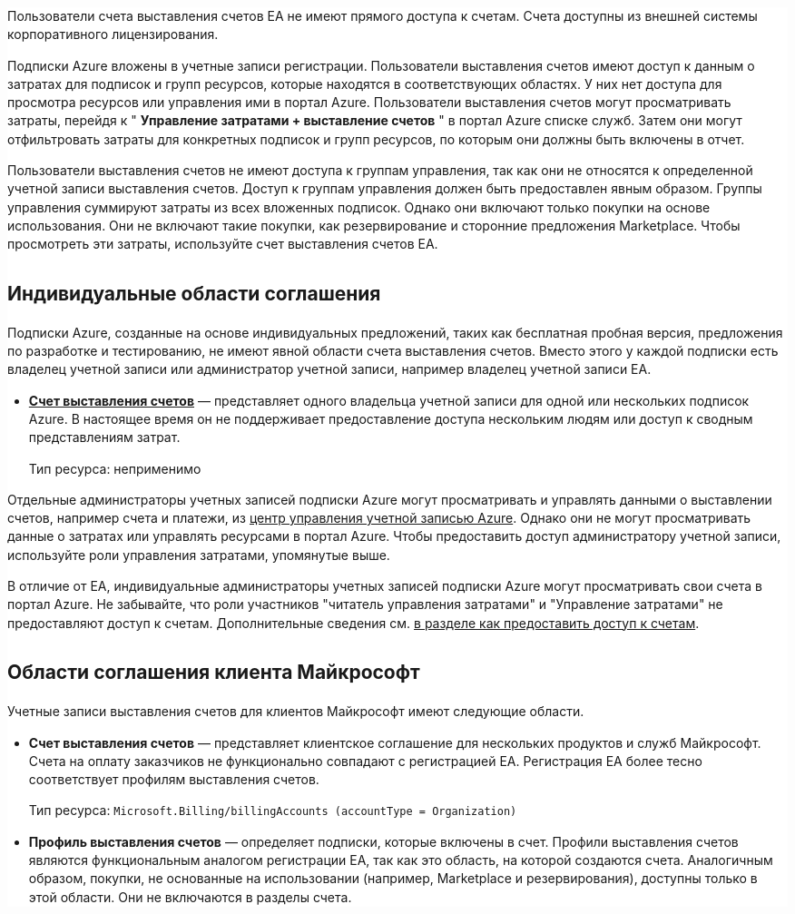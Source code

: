 
Пользователи счета выставления счетов EA не имеют прямого доступа к счетам. Счета доступны из внешней системы корпоративного лицензирования.

Подписки Azure вложены в учетные записи регистрации. Пользователи выставления счетов имеют доступ к данным о затратах для подписок и групп ресурсов, которые находятся в соответствующих областях. У них нет доступа для просмотра ресурсов или управления ими в портал Azure. Пользователи выставления счетов могут просматривать затраты, перейдя к " **Управление затратами + выставление счетов** " в портал Azure списке служб. Затем они могут отфильтровать затраты для конкретных подписок и групп ресурсов, по которым они должны быть включены в отчет.

Пользователи выставления счетов не имеют доступа к группам управления, так как они не относятся к определенной учетной записи выставления счетов. Доступ к группам управления должен быть предоставлен явным образом. Группы управления суммируют затраты из всех вложенных подписок. Однако они включают только покупки на основе использования. Они не включают такие покупки, как резервирование и сторонние предложения Marketplace. Чтобы просмотреть эти затраты, используйте счет выставления счетов EA.

## <a name="individual-agreement-scopes"></a>Индивидуальные области соглашения

Подписки Azure, созданные на основе индивидуальных предложений, таких как бесплатная пробная версия, предложения по разработке и тестированию, не имеют явной области счета выставления счетов. Вместо этого у каждой подписки есть владелец учетной записи или администратор учетной записи, например владелец учетной записи EA.

- [**Счет выставления счетов**](../billing/billing-view-all-accounts.md) — представляет одного владельца учетной записи для одной или нескольких подписок Azure. В настоящее время он не поддерживает предоставление доступа нескольким людям или доступ к сводным представлениям затрат.

    Тип ресурса: неприменимо

Отдельные администраторы учетных записей подписки Azure могут просматривать и управлять данными о выставлении счетов, например счета и платежи, из [центр управления учетной записью Azure](https://account.azure.com/subscriptions). Однако они не могут просматривать данные о затратах или управлять ресурсами в портал Azure. Чтобы предоставить доступ администратору учетной записи, используйте роли управления затратами, упомянутые выше.

В отличие от EA, индивидуальные администраторы учетных записей подписки Azure могут просматривать свои счета в портал Azure. Не забывайте, что роли участников "читатель управления затратами" и "Управление затратами" не предоставляют доступ к счетам. Дополнительные сведения см. [в разделе как предоставить доступ к счетам](../billing/billing-manage-access.md##give-read-only-access-to-billing).

## <a name="microsoft-customer-agreement-scopes"></a>Области соглашения клиента Майкрософт

Учетные записи выставления счетов для клиентов Майкрософт имеют следующие области.

- **Счет выставления счетов** — представляет клиентское соглашение для нескольких продуктов и служб Майкрософт. Счета на оплату заказчиков не функционально совпадают с регистрацией EA. Регистрация EA более тесно соответствует профилям выставления счетов.

    Тип ресурса: `Microsoft.Billing/billingAccounts (accountType = Organization)`

- **Профиль выставления счетов** — определяет подписки, которые включены в счет. Профили выставления счетов являются функциональным аналогом регистрации EA, так как это область, на которой создаются счета. Аналогичным образом, покупки, не основанные на использовании (например, Marketplace и резервирования), доступны только в этой области. Они не включаются в разделы счета.
